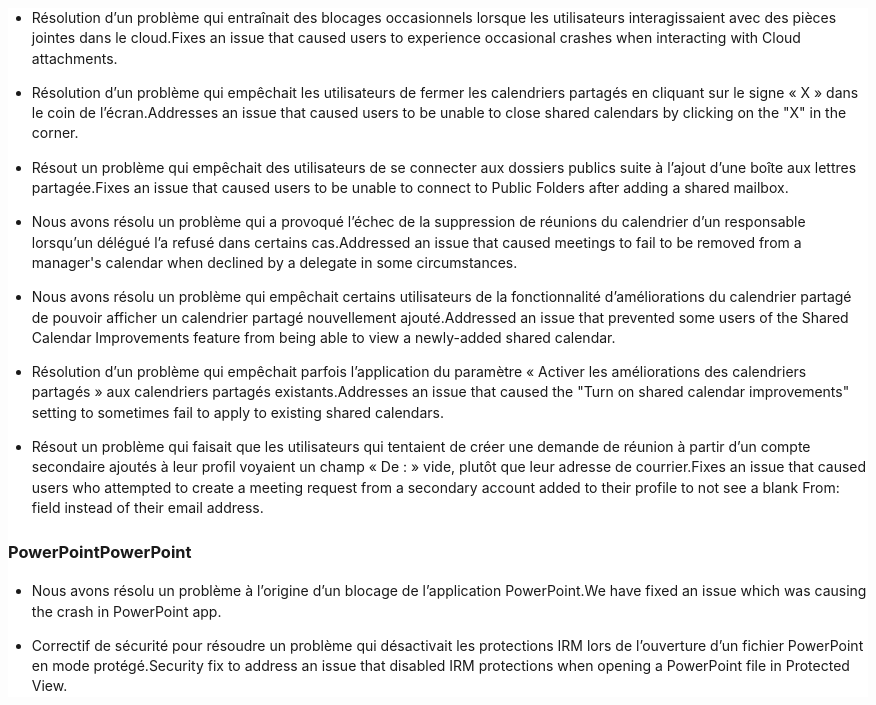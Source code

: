 
- <span data-ttu-id="e9cdf-301">Résolution d’un problème qui entraînait des blocages occasionnels lorsque les utilisateurs interagissaient avec des pièces jointes dans le cloud.</span><span class="sxs-lookup"><span data-stu-id="e9cdf-301">Fixes an issue that caused users to experience occasional crashes when interacting with Cloud attachments.</span></span>


- <span data-ttu-id="e9cdf-302">Résolution d’un problème qui empêchait les utilisateurs de fermer les calendriers partagés en cliquant sur le signe « X » dans le coin de l’écran.</span><span class="sxs-lookup"><span data-stu-id="e9cdf-302">Addresses an issue that caused users to be unable to close shared calendars by clicking on the "X" in the corner.</span></span>


- <span data-ttu-id="e9cdf-303">Résout un problème qui empêchait des utilisateurs de se connecter aux dossiers publics suite à l’ajout d’une boîte aux lettres partagée.</span><span class="sxs-lookup"><span data-stu-id="e9cdf-303">Fixes an issue that caused users to be unable to connect to Public Folders after adding a shared mailbox.</span></span>


- <span data-ttu-id="e9cdf-304">Nous avons résolu un problème qui a provoqué l’échec de la suppression de réunions du calendrier d’un responsable lorsqu’un délégué l’a refusé dans certains cas.</span><span class="sxs-lookup"><span data-stu-id="e9cdf-304">Addressed an issue that caused meetings to fail to be removed from a manager's calendar when declined by a delegate in some circumstances.</span></span>


- <span data-ttu-id="e9cdf-305">Nous avons résolu un problème qui empêchait certains utilisateurs de la fonctionnalité d’améliorations du calendrier partagé de pouvoir afficher un calendrier partagé nouvellement ajouté.</span><span class="sxs-lookup"><span data-stu-id="e9cdf-305">Addressed an issue that prevented some users of the Shared Calendar Improvements feature from being able to view a newly-added shared calendar.</span></span>


- <span data-ttu-id="e9cdf-306">Résolution d’un problème qui empêchait parfois l’application du paramètre « Activer les améliorations des calendriers partagés » aux calendriers partagés existants.</span><span class="sxs-lookup"><span data-stu-id="e9cdf-306">Addresses an issue that caused the "Turn on shared calendar improvements" setting to sometimes fail to apply to existing shared calendars.</span></span>


- <span data-ttu-id="e9cdf-307">Résout un problème qui faisait que les utilisateurs qui tentaient de créer une demande de réunion à partir d’un compte secondaire ajoutés à leur profil voyaient un champ « De : » vide, plutôt que leur adresse de courrier.</span><span class="sxs-lookup"><span data-stu-id="e9cdf-307">Fixes an issue that caused users who attempted to create a meeting request from a secondary account added to their profile to not see a blank From: field instead of their email address.</span></span>


### <a name="powerpoint"></a><span data-ttu-id="e9cdf-308">PowerPoint</span><span class="sxs-lookup"><span data-stu-id="e9cdf-308">PowerPoint</span></span>

- <span data-ttu-id="e9cdf-309">Nous avons résolu un problème à l’origine d’un blocage de l’application PowerPoint.</span><span class="sxs-lookup"><span data-stu-id="e9cdf-309">We have fixed an issue which was causing the crash in PowerPoint app.</span></span>


- <span data-ttu-id="e9cdf-310">Correctif de sécurité pour résoudre un problème qui désactivait les protections IRM lors de l’ouverture d’un fichier PowerPoint en mode protégé.</span><span class="sxs-lookup"><span data-stu-id="e9cdf-310">Security fix to address an issue that disabled IRM protections when opening a PowerPoint file in Protected View.</span></span>

